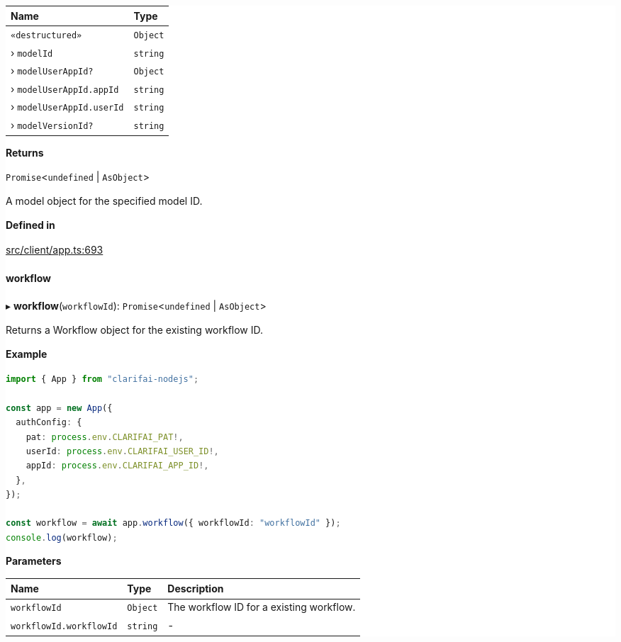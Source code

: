 | Name | Type |
| :------ | :------ |
| `«destructured»` | `Object` |
| › `modelId` | `string` |
| › `modelUserAppId?` | `Object` |
| › `modelUserAppId.appId` | `string` |
| › `modelUserAppId.userId` | `string` |
| › `modelVersionId?` | `string` |

**Returns**

`Promise`\<`undefined` \| `AsObject`\>

A model object for the specified model ID.

**Defined in**

[src/client/app.ts:693](https://github.com/Clarifai/clarifai-nodejs/blob/435d969/src/client/app.ts#L693)



#### workflow

▸ **workflow**(`workflowId`): `Promise`\<`undefined` \| `AsObject`\>

Returns a Workflow object for the existing workflow ID.

**Example**

```ts
import { App } from "clarifai-nodejs";

const app = new App({
  authConfig: {
    pat: process.env.CLARIFAI_PAT!,
    userId: process.env.CLARIFAI_USER_ID!,
    appId: process.env.CLARIFAI_APP_ID!,
  },
});

const workflow = await app.workflow({ workflowId: "workflowId" });
console.log(workflow);
```

**Parameters**

| Name | Type | Description |
| :------ | :------ | :------ |
| `workflowId` | `Object` | The workflow ID for a existing workflow. |
| `workflowId.workflowId` | `string` | - |
